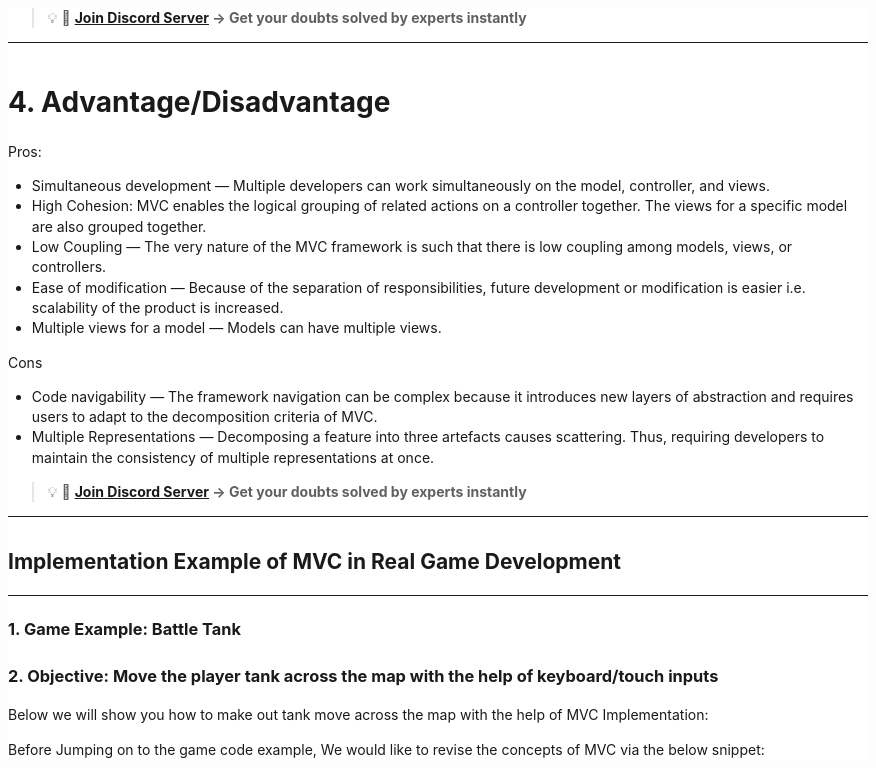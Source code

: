 > 💡 🚀 **[Join Discord Server](https://discord.gg/J5zDscnzms) → Get your doubts solved by experts instantly**

</aside>

---

# 4. Advantage/Disadvantage

Pros:

- Simultaneous development — Multiple developers can work simultaneously on the model, controller, and views.
- High Cohesion: MVC enables the logical grouping of related actions on a controller together. The views for a specific model are also grouped together.
- Low Coupling — The very nature of the MVC framework is such that there is low coupling among models, views, or controllers.
- Ease of modification — Because of the separation of responsibilities, future development or modification is easier i.e. scalability of the product is increased.
- Multiple views for a model — Models can have multiple views.

Cons

- Code navigability — The framework navigation can be complex because it introduces new layers of abstraction and requires users to adapt to the decomposition criteria of MVC.
- Multiple Representations — Decomposing a feature into three artefacts causes scattering. Thus, requiring developers to maintain the consistency of multiple representations at once.

<aside>

> 💡 🚀 **[Join Discord Server](https://discord.gg/J5zDscnzms) → Get your doubts solved by experts instantly**

</aside>

---

## Implementation Example of MVC in Real Game Development

---

### 1. Game Example: Battle Tank

### 2. Objective: Move the player tank across the map with the help of keyboard/touch inputs

Below we will show you how to make out tank move across the map with the help of MVC Implementation:

Before Jumping on to the game code example, We would like to revise the concepts of MVC via the below snippet:


<p align="center">